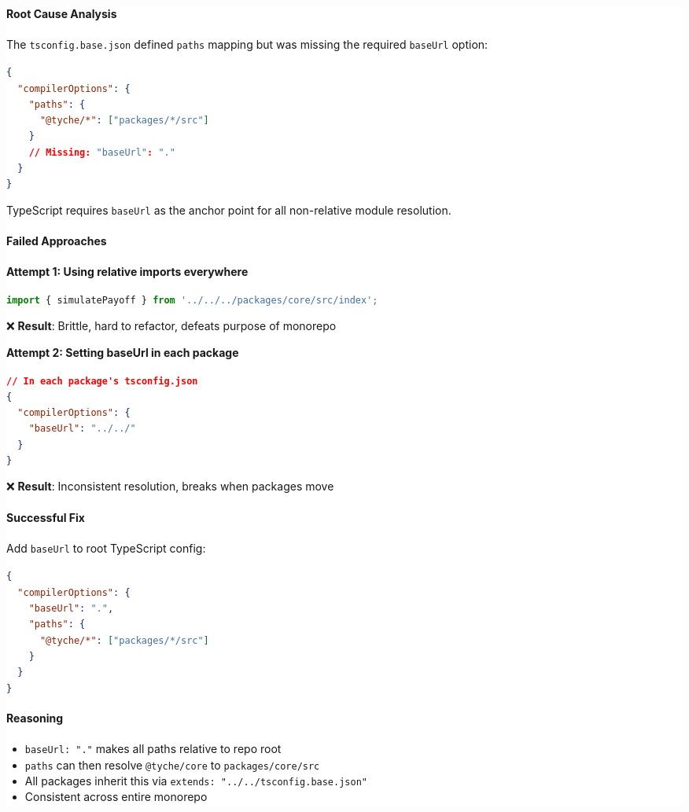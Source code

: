 #### Root Cause Analysis

The `tsconfig.base.json` defined `paths` mapping but was missing the required `baseUrl` option:

```json
{
  "compilerOptions": {
    "paths": {
      "@tyche/*": ["packages/*/src"]
    }
    // Missing: "baseUrl": "."
  }
}
```

TypeScript requires `baseUrl` as the anchor point for all non-relative module resolution.

#### Failed Approaches

**Attempt 1: Using relative imports everywhere**
```typescript
import { simulatePayoff } from '../../../packages/core/src/index';
```
❌ **Result**: Brittle, hard to refactor, defeats purpose of monorepo

**Attempt 2: Setting baseUrl in each package**
```json
// In each package's tsconfig.json
{
  "compilerOptions": {
    "baseUrl": "../../"
  }
}
```
❌ **Result**: Inconsistent resolution, breaks when packages move

#### Successful Fix

Add `baseUrl` to root TypeScript config:

```json
{
  "compilerOptions": {
    "baseUrl": ".",
    "paths": {
      "@tyche/*": ["packages/*/src"]
    }
  }
}
```

#### Reasoning

- `baseUrl: "."` makes all paths relative to repo root
- `paths` can then resolve `@tyche/core` to `packages/core/src`
- All packages inherit this via `extends: "../../tsconfig.base.json"`
- Consistent across entire monorepo
